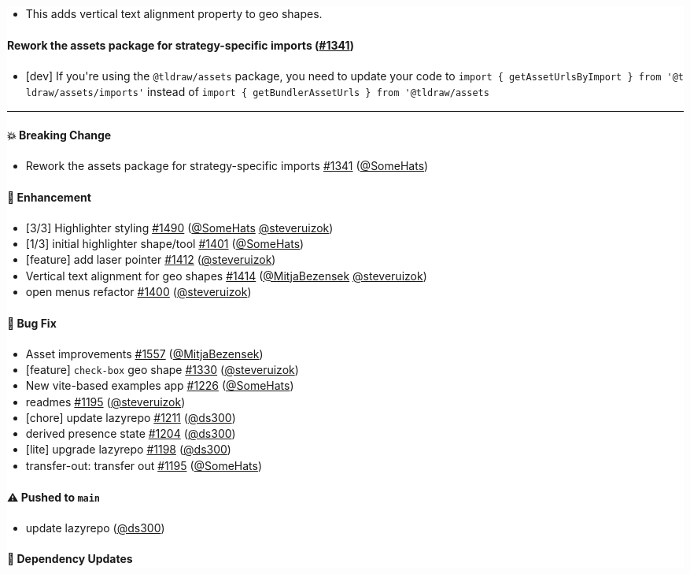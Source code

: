 - This adds vertical text alignment property to geo shapes.

#### Rework the assets package for strategy-specific imports ([#1341](https://github.com/tldraw/tldraw/pull/1341))

- [dev] If you're using the `@tldraw/assets` package, you need to update your code to `import { getAssetUrlsByImport } from '@tldraw/assets/imports'` instead of `import { getBundlerAssetUrls } from '@tldraw/assets`

---

#### 💥 Breaking Change

- Rework the assets package for strategy-specific imports [#1341](https://github.com/tldraw/tldraw/pull/1341) ([@SomeHats](https://github.com/SomeHats))

#### 🚀 Enhancement

- [3/3] Highlighter styling [#1490](https://github.com/tldraw/tldraw/pull/1490) ([@SomeHats](https://github.com/SomeHats) [@steveruizok](https://github.com/steveruizok))
- [1/3] initial highlighter shape/tool [#1401](https://github.com/tldraw/tldraw/pull/1401) ([@SomeHats](https://github.com/SomeHats))
- [feature] add laser pointer [#1412](https://github.com/tldraw/tldraw/pull/1412) ([@steveruizok](https://github.com/steveruizok))
- Vertical text alignment for geo shapes [#1414](https://github.com/tldraw/tldraw/pull/1414) ([@MitjaBezensek](https://github.com/MitjaBezensek) [@steveruizok](https://github.com/steveruizok))
- open menus refactor [#1400](https://github.com/tldraw/tldraw/pull/1400) ([@steveruizok](https://github.com/steveruizok))

#### 🐛 Bug Fix

- Asset improvements [#1557](https://github.com/tldraw/tldraw/pull/1557) ([@MitjaBezensek](https://github.com/MitjaBezensek))
- [feature] `check-box` geo shape [#1330](https://github.com/tldraw/tldraw/pull/1330) ([@steveruizok](https://github.com/steveruizok))
- New vite-based examples app [#1226](https://github.com/tldraw/tldraw/pull/1226) ([@SomeHats](https://github.com/SomeHats))
- readmes [#1195](https://github.com/tldraw/tldraw/pull/1195) ([@steveruizok](https://github.com/steveruizok))
- [chore] update lazyrepo [#1211](https://github.com/tldraw/tldraw/pull/1211) ([@ds300](https://github.com/ds300))
- derived presence state [#1204](https://github.com/tldraw/tldraw/pull/1204) ([@ds300](https://github.com/ds300))
- [lite] upgrade lazyrepo [#1198](https://github.com/tldraw/tldraw/pull/1198) ([@ds300](https://github.com/ds300))
- transfer-out: transfer out [#1195](https://github.com/tldraw/tldraw/pull/1195) ([@SomeHats](https://github.com/SomeHats))

#### ⚠️ Pushed to `main`

- update lazyrepo ([@ds300](https://github.com/ds300))

#### 🔩 Dependency Updates
